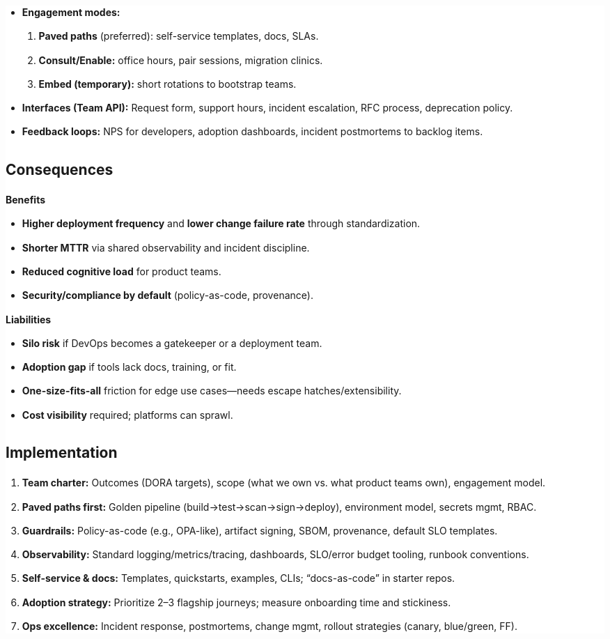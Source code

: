 -   **Engagement modes:**
    
    1.  **Paved paths** (preferred): self-service templates, docs, SLAs.
        
    2.  **Consult/Enable:** office hours, pair sessions, migration clinics.
        
    3.  **Embed (temporary):** short rotations to bootstrap teams.
        
-   **Interfaces (Team API):** Request form, support hours, incident escalation, RFC process, deprecation policy.
    
-   **Feedback loops:** NPS for developers, adoption dashboards, incident postmortems to backlog items.
    

## Consequences

**Benefits**

-   **Higher deployment frequency** and **lower change failure rate** through standardization.
    
-   **Shorter MTTR** via shared observability and incident discipline.
    
-   **Reduced cognitive load** for product teams.
    
-   **Security/compliance by default** (policy-as-code, provenance).
    

**Liabilities**

-   **Silo risk** if DevOps becomes a gatekeeper or a deployment team.
    
-   **Adoption gap** if tools lack docs, training, or fit.
    
-   **One-size-fits-all** friction for edge use cases—needs escape hatches/extensibility.
    
-   **Cost visibility** required; platforms can sprawl.
    

## Implementation

1.  **Team charter:** Outcomes (DORA targets), scope (what we own vs. what product teams own), engagement model.
    
2.  **Paved paths first:** Golden pipeline (build→test→scan→sign→deploy), environment model, secrets mgmt, RBAC.
    
3.  **Guardrails:** Policy-as-code (e.g., OPA-like), artifact signing, SBOM, provenance, default SLO templates.
    
4.  **Observability:** Standard logging/metrics/tracing, dashboards, SLO/error budget tooling, runbook conventions.
    
5.  **Self-service & docs:** Templates, quickstarts, examples, CLIs; “docs-as-code” in starter repos.
    
6.  **Adoption strategy:** Prioritize 2–3 flagship journeys; measure onboarding time and stickiness.
    
7.  **Ops excellence:** Incident response, postmortems, change mgmt, rollout strategies (canary, blue/green, FF).
    